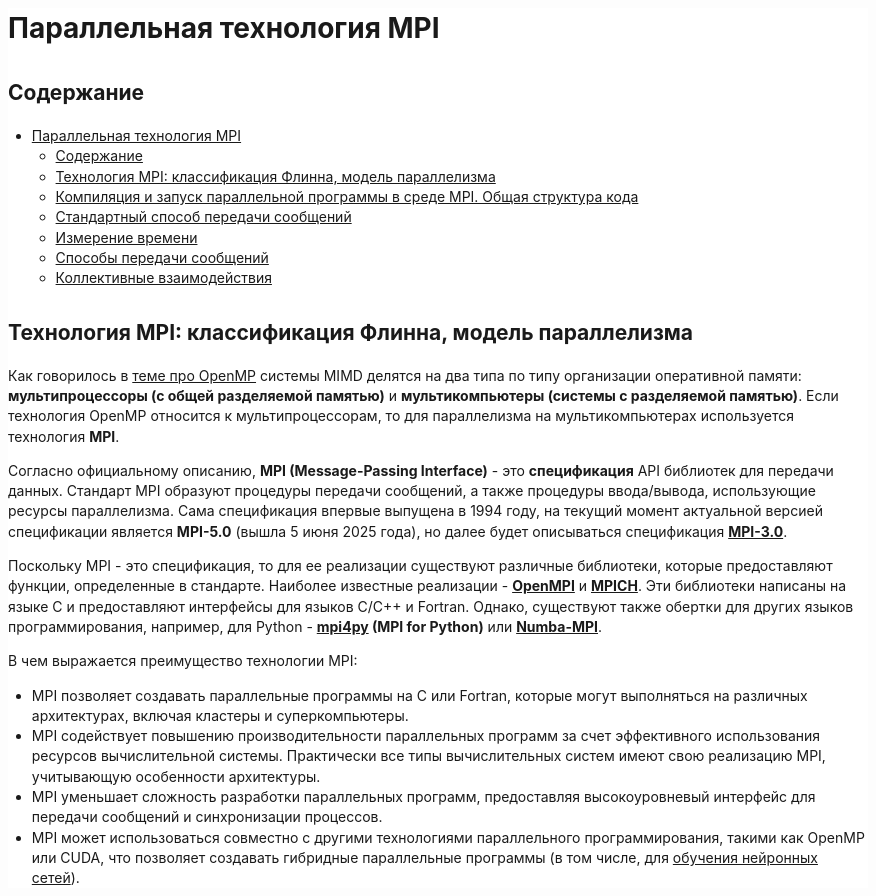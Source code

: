 # Параллельная технология MPI

## Содержание

- [Параллельная технология MPI](#параллельная-технология-mpi)
  - [Содержание](#содержание)
  - [Технология MPI: классификация Флинна, модель параллелизма](#технология-mpi-классификация-флинна-модель-параллелизма)
  - [Компиляция и запуск параллельной программы в среде MPI. Общая структура кода](#компиляция-и-запуск-параллельной-программы-в-среде-mpi-общая-структура-кода)
  - [Стандартный способ передачи сообщений](#стандартный-способ-передачи-сообщений)
  - [Измерение времени](#измерение-времени)
  - [Способы передачи сообщений](#способы-передачи-сообщений)
  - [Коллективные взаимодействия](#коллективные-взаимодействия)

## Технология MPI: классификация Флинна, модель параллелизма

Как говорилось в [теме про OpenMP](4rd-task.md#классификация-флинна-и-модель-параллелизма-mimd) системы MIMD делятся на два типа по типу организации оперативной памяти: **мультипроцессоры (с общей разделяемой памятью)** и **мультикомпьютеры (системы с разделяемой памятью)**. Если технология OpenMP относится к мультипроцессорам, то для параллелизма на мультикомпьютерах используется технология **MPI**.

Согласно официальному описанию, **MPI (Message-Passing Interface)** - это **спецификация** API библиотек для передачи данных. Стандарт MPI образуют процедуры передачи сообщений, а также процедуры ввода/вывода, использующие ресурсы параллелизма. Сама спецификация впервые выпущена в 1994 году, на текущий момент актуальной версией спецификации является **MPI-5.0** (вышла 5 июня 2025 года), но далее будет описываться спецификация **[MPI-3.0](https://www.mpi-forum.org/docs/mpi-3.0/mpi30-report.pdf)**.

Поскольку MPI - это спецификация, то для ее реализации существуют различные библиотеки, которые предоставляют функции, определенные в стандарте. Наиболее известные реализации - **[OpenMPI](https://github.com/open-mpi/ompi)** и **[MPICH](https://github.com/pmodels/mpich)**. Эти библиотеки написаны на языке C и предоставляют интерфейсы для языков C/C++ и Fortran. Однако, существуют также обертки для других языков программирования, например, для Python - **[mpi4py](https://mpi4py.readthedocs.io/en/stable/) (MPI for Python)** или **[Numba-MPI](https://numba.pydata.org/numba-doc/dev/user/parallel.html#mpi)**.

В чем выражается преимущество технологии MPI:

- MPI позволяет создавать параллельные программы на C или Fortran, которые могут выполняться на различных архитектурах, включая кластеры и суперкомпьютеры.
- MPI содействует повышению производительности параллельных программ за счет эффективного использования ресурсов вычислительной системы. Практически все типы вычислительных систем имеют свою реализацию MPI, учитывающую особенности архитектуры.
- MPI уменьшает сложность разработки параллельных программ, предоставляя высокоуровневый интерфейс для передачи сообщений и синхронизации процессов.
- MPI может использоваться совместно с другими технологиями параллельного программирования, такими как OpenMP или CUDA, что позволяет создавать гибридные параллельные программы (в том числе, для [обучения нейронных сетей](https://docs.pytorch.org/tutorials/intermediate/dist_tuto.html)).

